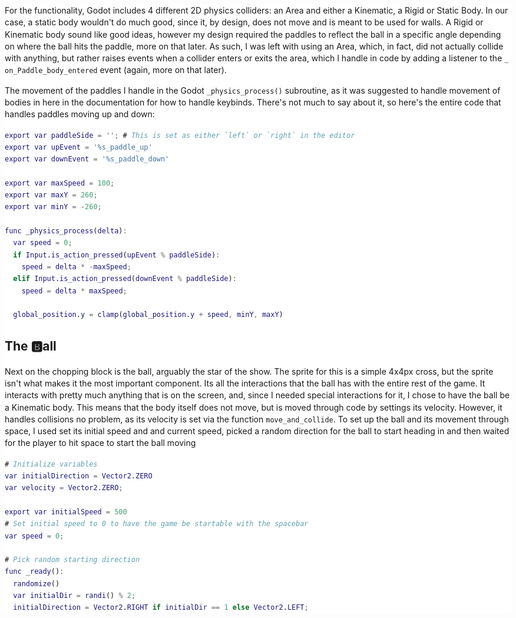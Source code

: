 For the functionality, Godot includes 4 different 2D physics colliders: an Area and either a Kinematic, a Rigid or Static Body. In our case, a static body wouldn't do much good, since it, by design, does not move and is meant to be used for walls. A Rigid or Kinematic body sound like good ideas, however my design required the paddles to reflect the ball in a specific angle depending on where the ball hits the paddle, more on that later. As such, I was left with using an Area, which, in fact, did not actually collide with anything, but rather raises events when a collider enters or exits the area, which I handle in code by adding a listener to the `_on_Paddle_body_entered` event (again, more on that later).

The movement of the paddles I handle in the Godot `_physics_process()` subroutine, as it was suggested to handle movement of bodies in here in the documentation for how to handle keybinds. There's not much to say about it, so here's the entire code that handles paddles moving up and down:

```gd
export var paddleSide = ''; # This is set as either `left` or `right` in the editor
export var upEvent = '%s_paddle_up'
export var downEvent = '%s_paddle_down'

export var maxSpeed = 100;
export var maxY = 260;
export var minY = -260;

func _physics_process(delta):
  var speed = 0;
  if Input.is_action_pressed(upEvent % paddleSide):
    speed = delta * -maxSpeed;
  elif Input.is_action_pressed(downEvent % paddleSide):
    speed = delta * maxSpeed;
 
  global_position.y = clamp(global_position.y + speed, minY, maxY)
```
  
## The 🅱all

Next on the chopping block is the ball, arguably the star of the show. The sprite for this is a simple 4x4px cross, but the sprite isn't what makes it the most important component. Its all the interactions that the ball has with the entire rest of the game. It interacts with pretty much anything that is on the screen, and, since I needed special interactions for it, I chose to have the ball be a Kinematic body. This means that the body itself does not move, but is moved through code by settings its velocity. However, it handles collisions no problem, as its velocity is set via the function `move_and_collide`. To set up the ball and its movement through space, I used set its initial speed and and current speed, picked a random direction for the ball to start heading in and then waited for the player to hit space to start the ball moving

```gd
# Initialize variables
var initialDirection = Vector2.ZERO
var velocity = Vector2.ZERO;

export var initialSpeed = 500
# Set initial speed to 0 to have the game be startable with the spacebar
var speed = 0;

# Pick random starting direction
func _ready():
  randomize()
  var initialDir = randi() % 2;
  initialDirection = Vector2.RIGHT if initialDir == 1 else Vector2.LEFT;
```
